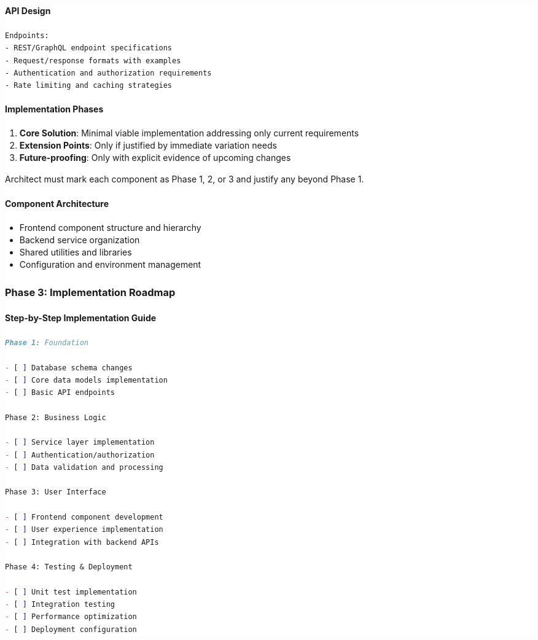 #### API Design

```
Endpoints:
- REST/GraphQL endpoint specifications
- Request/response formats with examples
- Authentication and authorization requirements
- Rate limiting and caching strategies
```

#### Implementation Phases

1. **Core Solution**: Minimal viable implementation addressing only current requirements
2. **Extension Points**: Only if justified by immediate variation needs
3. **Future-proofing**: Only with explicit evidence of upcoming changes

Architect must mark each component as Phase 1, 2, or 3 and justify any beyond Phase 1.

#### Component Architecture

- Frontend component structure and hierarchy
- Backend service organization
- Shared utilities and libraries
- Configuration and environment management

### Phase 3: Implementation Roadmap

#### Step-by-Step Implementation Guide

```markdown
Phase 1: Foundation

- [ ] Database schema changes
- [ ] Core data models implementation
- [ ] Basic API endpoints

Phase 2: Business Logic

- [ ] Service layer implementation
- [ ] Authentication/authorization
- [ ] Data validation and processing

Phase 3: User Interface

- [ ] Frontend component development
- [ ] User experience implementation
- [ ] Integration with backend APIs

Phase 4: Testing & Deployment

- [ ] Unit test implementation
- [ ] Integration testing
- [ ] Performance optimization
- [ ] Deployment configuration
```
